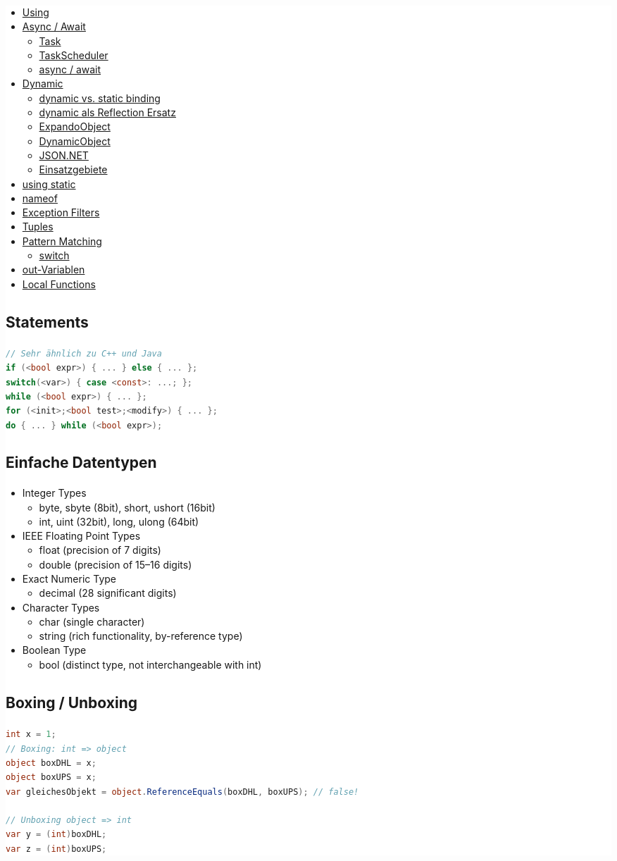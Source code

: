   - [Using](#using)
  - [Async / Await](#async--await)
    - [Task](#task)
    - [TaskScheduler](#taskscheduler)
    - [async / await](#async--await-1)
  - [Dynamic](#dynamic)
    - [dynamic vs. static binding](#dynamic-vs-static-binding)
    - [dynamic als Reflection Ersatz](#dynamic-als-reflection-ersatz)
    - [ExpandoObject](#expandoobject)
    - [DynamicObject](#dynamicobject)
    - [JSON.NET](#jsonnet)
    - [Einsatzgebiete](#einsatzgebiete)
  - [using static](#using-static)
  - [nameof](#nameof)
  - [Exception Filters](#exception-filters)
  - [Tuples](#tuples)
  - [Pattern Matching](#pattern-matching)
    - [switch](#switch)
  - [out-Variablen](#out-variablen)
  - [Local Functions](#local-functions)
## Statements

```csharp
// Sehr ähnlich zu C++ und Java
if (<bool expr>) { ... } else { ... };
switch(<var>) { case <const>: ...; };
while (<bool expr>) { ... };
for (<init>;<bool test>;<modify>) { ... };
do { ... } while (<bool expr>);
```

## Einfache Datentypen

- Integer Types
  - byte, sbyte (8bit), short, ushort (16bit)
  - int, uint (32bit), long, ulong (64bit)
- IEEE Floating Point Types
  - float (precision of 7 digits)
  - double (precision of 15–16 digits)
- Exact Numeric Type
  - decimal (28 significant digits)
- Character Types
  - char (single character)
  - string (rich functionality, by-reference type)
- Boolean Type
  - bool (distinct type, not interchangeable with int)

## Boxing / Unboxing

```csharp
int x = 1;
// Boxing: int => object
object boxDHL = x;
object boxUPS = x;
var gleichesObjekt = object.ReferenceEquals(boxDHL, boxUPS); // false!

// Unboxing object => int
var y = (int)boxDHL;
var z = (int)boxUPS;
```
